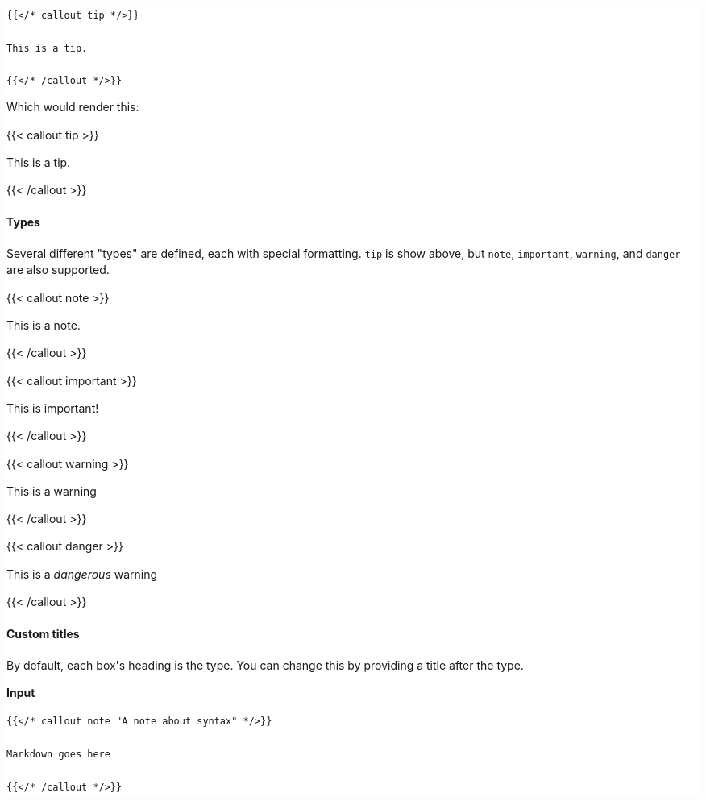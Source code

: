 ```markdown
{{</* callout tip */>}}

This is a tip.

{{</* /callout */>}}
```

Which would render this:

{{< callout tip >}}

This is a tip.

{{< /callout >}}

#### Types

Several different "types" are defined, each with special formatting. `tip` is show above, but `note`, `important`,
`warning`, and `danger` are also supported.

{{< callout note >}}

This is a note.

{{< /callout >}}

{{< callout important >}}

This is important!

{{< /callout >}}

{{< callout warning >}}

This is a warning

{{< /callout >}}

{{< callout danger >}}

This is a _dangerous_ warning

{{< /callout >}}


#### Custom titles

By default, each box's heading is the type. You can change this by providing a title after the type.

**Input**

```markdown
{{</* callout note "A note about syntax" */>}}

Markdown goes here

{{</* /callout */>}}
```
